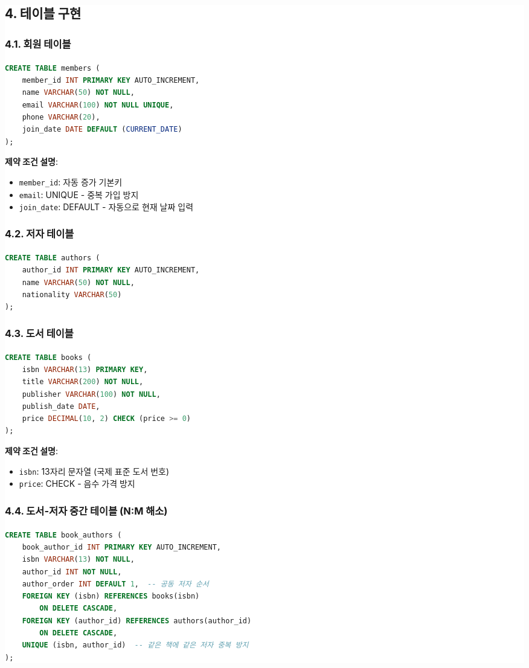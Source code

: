 
## 4. 테이블 구현

### 4.1. 회원 테이블

```sql
CREATE TABLE members (
    member_id INT PRIMARY KEY AUTO_INCREMENT,
    name VARCHAR(50) NOT NULL,
    email VARCHAR(100) NOT NULL UNIQUE,
    phone VARCHAR(20),
    join_date DATE DEFAULT (CURRENT_DATE)
);
```

**제약 조건 설명**:
- `member_id`: 자동 증가 기본키
- `email`: UNIQUE - 중복 가입 방지
- `join_date`: DEFAULT - 자동으로 현재 날짜 입력

### 4.2. 저자 테이블

```sql
CREATE TABLE authors (
    author_id INT PRIMARY KEY AUTO_INCREMENT,
    name VARCHAR(50) NOT NULL,
    nationality VARCHAR(50)
);
```

### 4.3. 도서 테이블

```sql
CREATE TABLE books (
    isbn VARCHAR(13) PRIMARY KEY,
    title VARCHAR(200) NOT NULL,
    publisher VARCHAR(100) NOT NULL,
    publish_date DATE,
    price DECIMAL(10, 2) CHECK (price >= 0)
);
```

**제약 조건 설명**:
- `isbn`: 13자리 문자열 (국제 표준 도서 번호)
- `price`: CHECK - 음수 가격 방지

### 4.4. 도서-저자 중간 테이블 (N:M 해소)

```sql
CREATE TABLE book_authors (
    book_author_id INT PRIMARY KEY AUTO_INCREMENT,
    isbn VARCHAR(13) NOT NULL,
    author_id INT NOT NULL,
    author_order INT DEFAULT 1,  -- 공동 저자 순서
    FOREIGN KEY (isbn) REFERENCES books(isbn)
        ON DELETE CASCADE,
    FOREIGN KEY (author_id) REFERENCES authors(author_id)
        ON DELETE CASCADE,
    UNIQUE (isbn, author_id)  -- 같은 책에 같은 저자 중복 방지
);
```
